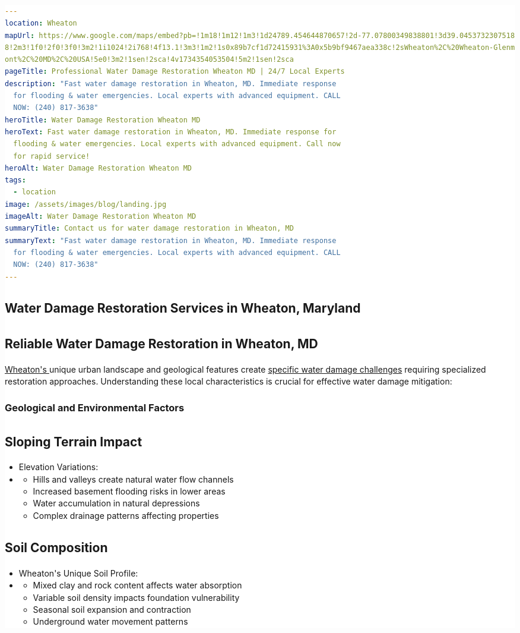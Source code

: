 ```yaml
---
location: Wheaton
mapUrl: https://www.google.com/maps/embed?pb=!1m18!1m12!1m3!1d24789.454644870657!2d-77.07800349838801!3d39.04537323075188!2m3!1f0!2f0!3f0!3m2!1i1024!2i768!4f13.1!3m3!1m2!1s0x89b7cf1d72415931%3A0x5b9bf9467aea338c!2sWheaton%2C%20Wheaton-Glenmont%2C%20MD%2C%20USA!5e0!3m2!1sen!2sca!4v1734354053504!5m2!1sen!2sca
pageTitle: Professional Water Damage Restoration Wheaton MD | 24/7 Local Experts
description: "Fast water damage restoration in Wheaton, MD. Immediate response
  for flooding & water emergencies. Local experts with advanced equipment. CALL
  NOW: (240) 817-3638"
heroTitle: Water Damage Restoration Wheaton MD
heroText: Fast water damage restoration in Wheaton, MD. Immediate response for
  flooding & water emergencies. Local experts with advanced equipment. Call now
  for rapid service!
heroAlt: Water Damage Restoration Wheaton MD
tags:
  - location
image: /assets/images/blog/landing.jpg
imageAlt: Water Damage Restoration Wheaton MD
summaryTitle: Contact us for water damage restoration in Wheaton, MD
summaryText: "Fast water damage restoration in Wheaton, MD. Immediate response
  for flooding & water emergencies. Local experts with advanced equipment. CALL
  NOW: (240) 817-3638"
---
```

## Water Damage Restoration Services in Wheaton, Maryland

## Reliable Water Damage Restoration in Wheaton, MD

[Wheaton's ](https://maps.app.goo.gl/jpkzDvf1dw3pFGKs6)unique urban landscape and geological features create [specific water damage challenges](/blog/maryland's-unique-water-damage-challenges:-a-complete-guide-to-regional-risks-and-solutions/) requiring specialized restoration approaches. Understanding these local characteristics is crucial for effective water damage mitigation:

### Geological and Environmental Factors

## Sloping Terrain Impact

* Elevation Variations:
* * Hills and valleys create natural water flow channels
  * Increased basement flooding risks in lower areas
  * Water accumulation in natural depressions
  * Complex drainage patterns affecting properties

## Soil Composition

* Wheaton's Unique Soil Profile:
* * Mixed clay and rock content affects water absorption
  * Variable soil density impacts foundation vulnerability
  * Seasonal soil expansion and contraction
  * Underground water movement patterns
